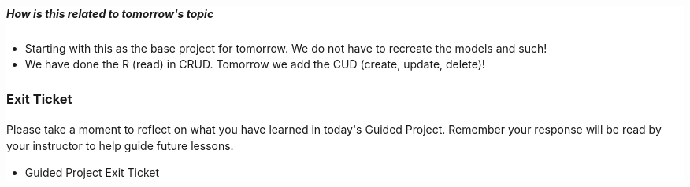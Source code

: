 ##### How is this related to tomorrow's topic

* Starting with this as the base project for tomorrow. We do not have to recreate the models and such!
* We have done the R (read) in CRUD. Tomorrow we add the CUD (create, update, delete)!

### Exit Ticket

Please take a moment to reflect on what you have learned in today's Guided Project. Remember your response will be read by your instructor to help guide future lessons.

* [Guided Project Exit Ticket](https://forms.gle/nGErjznhbc81wY7w6)
